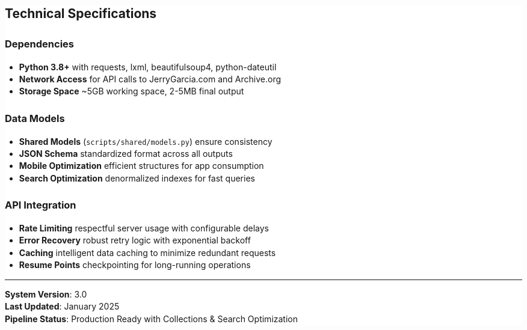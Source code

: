 ## Technical Specifications

### Dependencies
- **Python 3.8+** with requests, lxml, beautifulsoup4, python-dateutil
- **Network Access** for API calls to JerryGarcia.com and Archive.org
- **Storage Space** ~5GB working space, 2-5MB final output

### Data Models
- **Shared Models** (`scripts/shared/models.py`) ensure consistency
- **JSON Schema** standardized format across all outputs
- **Mobile Optimization** efficient structures for app consumption
- **Search Optimization** denormalized indexes for fast queries

### API Integration
- **Rate Limiting** respectful server usage with configurable delays
- **Error Recovery** robust retry logic with exponential backoff
- **Caching** intelligent data caching to minimize redundant requests
- **Resume Points** checkpointing for long-running operations

---

**System Version**: 3.0  
**Last Updated**: January 2025  
**Pipeline Status**: Production Ready with Collections & Search Optimization